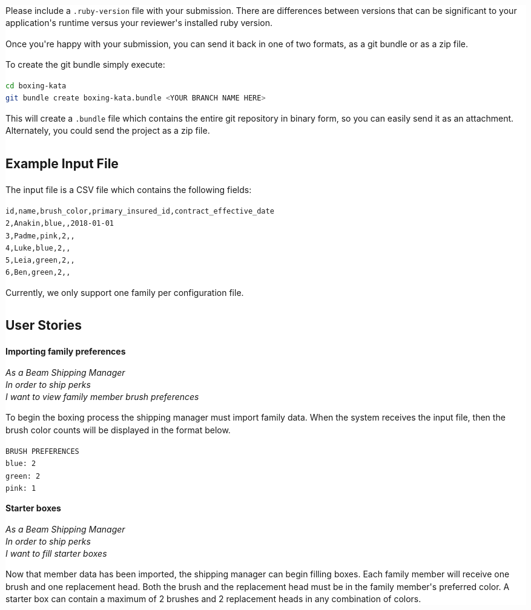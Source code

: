Please include a `.ruby-version` file with your submission. There are differences between versions that can be significant to your application's runtime versus your reviewer's installed ruby version.

Once you're happy with your submission, you can send it back in one of two formats, as a git bundle or as a zip file.

To create the git bundle simply execute:

```bash
cd boxing-kata
git bundle create boxing-kata.bundle <YOUR BRANCH NAME HERE>
```

This will create a `.bundle` file which contains the entire git repository in binary form, so you can easily send it as an attachment.  Alternately, you could send the project as a zip file.

Example Input File
------------------
The input file is a CSV file which contains the following fields:

```
id,name,brush_color,primary_insured_id,contract_effective_date
2,Anakin,blue,,2018-01-01
3,Padme,pink,2,,
4,Luke,blue,2,,
5,Leia,green,2,,
6,Ben,green,2,,
```

Currently, we only support one family per configuration file.

User Stories
--------------

**Importing family preferences**

_As a Beam Shipping Manager_<br>
_In order to ship perks_<br>
_I want to view family member brush preferences_<br>

To begin the boxing process the shipping manager must import family data.  When the system receives the input file, then the brush color counts will be displayed in the format below.

```
BRUSH PREFERENCES
blue: 2
green: 2
pink: 1
```
**Starter boxes**

_As a Beam Shipping Manager_<br>
_In order to ship perks_<br>
_I want to fill starter boxes_<br>

Now that member data has been imported, the shipping manager can begin filling boxes. Each family member will receive one brush and one replacement head. Both the brush and the replacement head must be in the family member's preferred color. A starter box can contain a maximum of 2 brushes and 2 replacement heads in any combination of colors.
